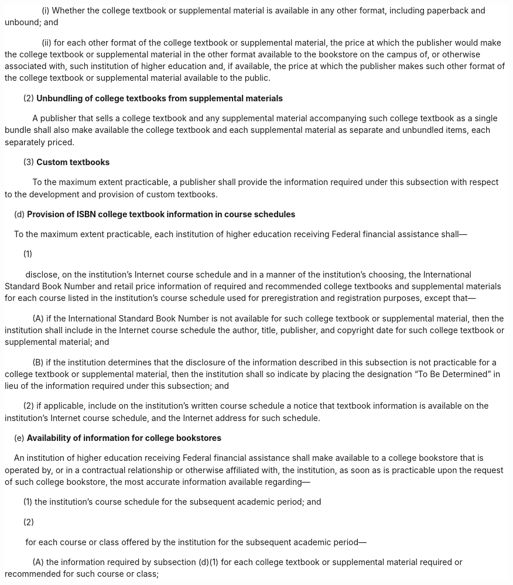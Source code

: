                 (i) Whether the college textbook or supplemental material is available in any other format, including paperback and unbound; and

                (ii) for each other format of the college textbook or supplemental material, the price at which the publisher would make the college textbook or supplemental material in the other format available to the bookstore on the campus of, or otherwise associated with, such institution of higher education and, if available, the price at which the publisher makes such other format of the college textbook or supplemental material available to the public.

        (2) __Unbundling of college textbooks from supplemental materials__ 

            A publisher that sells a college textbook and any supplemental material accompanying such college textbook as a single bundle shall also make available the college textbook and each supplemental material as separate and unbundled items, each separately priced.

        (3) __Custom textbooks__ 

            To the maximum extent practicable, a publisher shall provide the information required under this subsection with respect to the development and provision of custom textbooks.

    (d) __Provision of ISBN college textbook information in course schedules__ 

    To the maximum extent practicable, each institution of higher education receiving Federal financial assistance shall—

        (1)

         disclose, on the institution’s Internet course schedule and in a manner of the institution’s choosing, the International Standard Book Number and retail price information of required and recommended college textbooks and supplemental materials for each course listed in the institution’s course schedule used for preregistration and registration purposes, except that—

            (A) if the International Standard Book Number is not available for such college textbook or supplemental material, then the institution shall include in the Internet course schedule the author, title, publisher, and copyright date for such college textbook or supplemental material; and

            (B) if the institution determines that the disclosure of the information described in this subsection is not practicable for a college textbook or supplemental material, then the institution shall so indicate by placing the designation “To Be Determined” in lieu of the information required under this subsection; and

        (2) if applicable, include on the institution’s written course schedule a notice that textbook information is available on the institution’s Internet course schedule, and the Internet address for such schedule.

    (e) __Availability of information for college bookstores__ 

    An institution of higher education receiving Federal financial assistance shall make available to a college bookstore that is operated by, or in a contractual relationship or otherwise affiliated with, the institution, as soon as is practicable upon the request of such college bookstore, the most accurate information available regarding—

        (1) the institution’s course schedule for the subsequent academic period; and

        (2)

         for each course or class offered by the institution for the subsequent academic period—

            (A) the information required by subsection (d)(1) for each college textbook or supplemental material required or recommended for such course or class;
